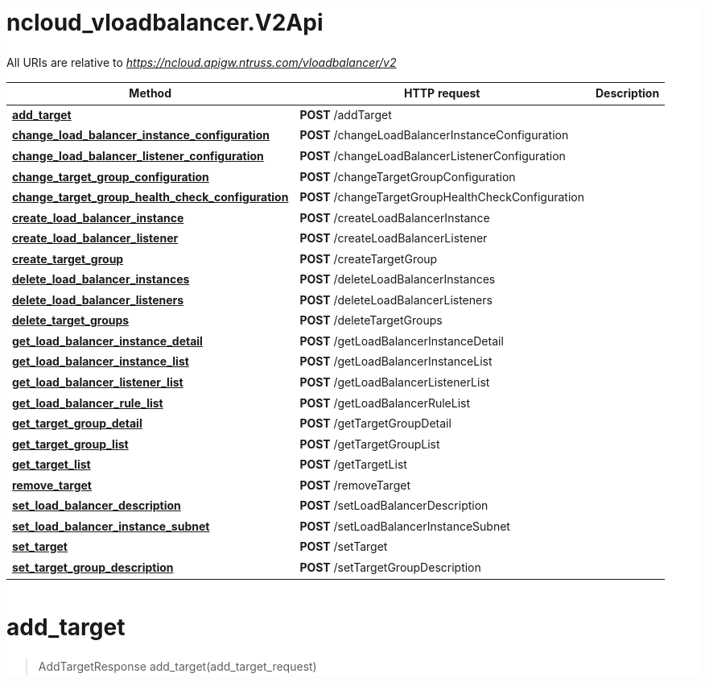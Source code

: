 # ncloud_vloadbalancer.V2Api

All URIs are relative to *https://ncloud.apigw.ntruss.com/vloadbalancer/v2*

Method | HTTP request | Description
------------- | ------------- | -------------
[**add_target**](V2Api.md#add_target) | **POST** /addTarget | 
[**change_load_balancer_instance_configuration**](V2Api.md#change_load_balancer_instance_configuration) | **POST** /changeLoadBalancerInstanceConfiguration | 
[**change_load_balancer_listener_configuration**](V2Api.md#change_load_balancer_listener_configuration) | **POST** /changeLoadBalancerListenerConfiguration | 
[**change_target_group_configuration**](V2Api.md#change_target_group_configuration) | **POST** /changeTargetGroupConfiguration | 
[**change_target_group_health_check_configuration**](V2Api.md#change_target_group_health_check_configuration) | **POST** /changeTargetGroupHealthCheckConfiguration | 
[**create_load_balancer_instance**](V2Api.md#create_load_balancer_instance) | **POST** /createLoadBalancerInstance | 
[**create_load_balancer_listener**](V2Api.md#create_load_balancer_listener) | **POST** /createLoadBalancerListener | 
[**create_target_group**](V2Api.md#create_target_group) | **POST** /createTargetGroup | 
[**delete_load_balancer_instances**](V2Api.md#delete_load_balancer_instances) | **POST** /deleteLoadBalancerInstances | 
[**delete_load_balancer_listeners**](V2Api.md#delete_load_balancer_listeners) | **POST** /deleteLoadBalancerListeners | 
[**delete_target_groups**](V2Api.md#delete_target_groups) | **POST** /deleteTargetGroups | 
[**get_load_balancer_instance_detail**](V2Api.md#get_load_balancer_instance_detail) | **POST** /getLoadBalancerInstanceDetail | 
[**get_load_balancer_instance_list**](V2Api.md#get_load_balancer_instance_list) | **POST** /getLoadBalancerInstanceList | 
[**get_load_balancer_listener_list**](V2Api.md#get_load_balancer_listener_list) | **POST** /getLoadBalancerListenerList | 
[**get_load_balancer_rule_list**](V2Api.md#get_load_balancer_rule_list) | **POST** /getLoadBalancerRuleList | 
[**get_target_group_detail**](V2Api.md#get_target_group_detail) | **POST** /getTargetGroupDetail | 
[**get_target_group_list**](V2Api.md#get_target_group_list) | **POST** /getTargetGroupList | 
[**get_target_list**](V2Api.md#get_target_list) | **POST** /getTargetList | 
[**remove_target**](V2Api.md#remove_target) | **POST** /removeTarget | 
[**set_load_balancer_description**](V2Api.md#set_load_balancer_description) | **POST** /setLoadBalancerDescription | 
[**set_load_balancer_instance_subnet**](V2Api.md#set_load_balancer_instance_subnet) | **POST** /setLoadBalancerInstanceSubnet | 
[**set_target**](V2Api.md#set_target) | **POST** /setTarget | 
[**set_target_group_description**](V2Api.md#set_target_group_description) | **POST** /setTargetGroupDescription | 


# **add_target**
> AddTargetResponse add_target(add_target_request)


